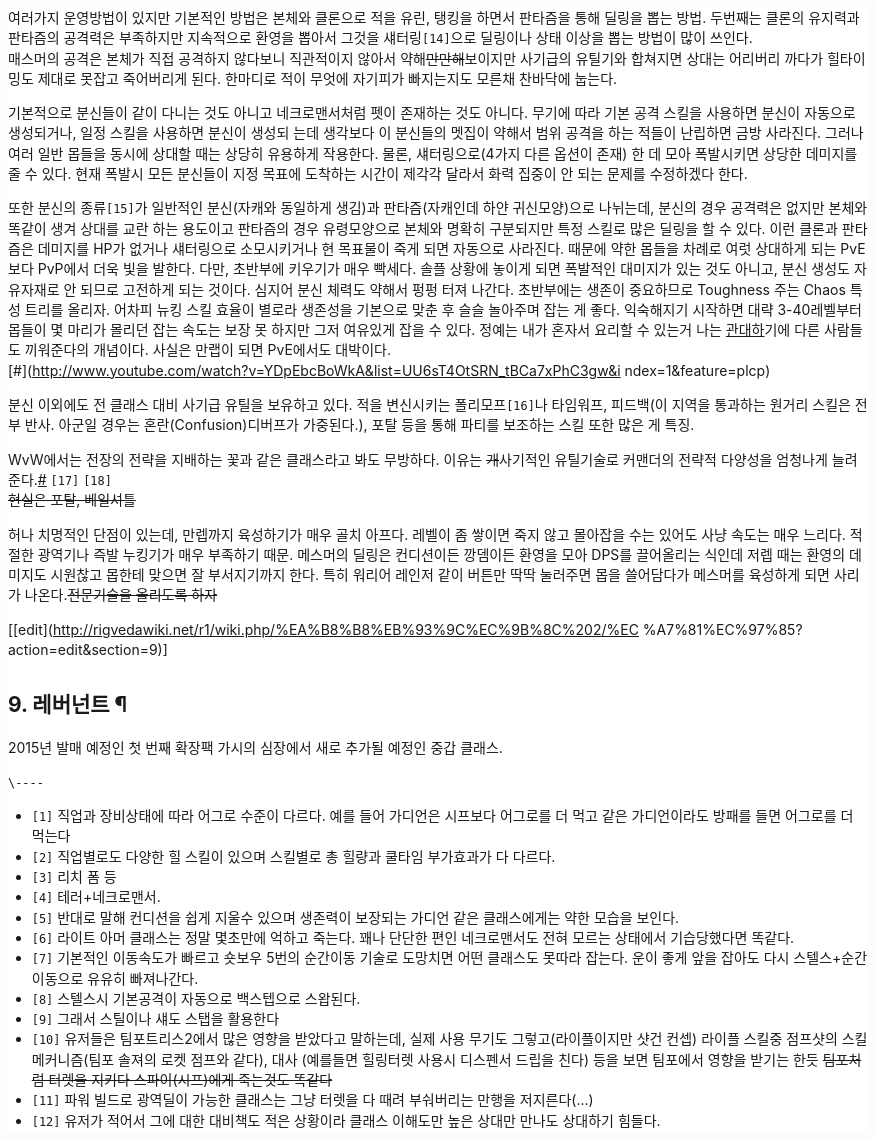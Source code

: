 
여러가지 운영방법이 있지만 기본적인 방법은 본체와 클론으로 적을 유린, 탱킹을 하면서 판타즘을 통해 딜링을 뽑는 방법. 두번째는 클론의
유지력과 판타즘의 공격력은 부족하지만 지속적으로 환영을 뽑아서 그것을 섀터링`[14]`으로 딜링이나 상태 이상을 뽑는 방법이 많이 쓰인다.  
매스머의 공격은 본체가 직접 공격하지 않다보니 직관적이지 않아서 약해<del>만만해</del>보이지만 사기급의 유틸기와 합쳐지면 상대는
어리버리 까다가 힐타이밍도 제대로 못잡고 죽어버리게 된다. 한마디로 적이 무엇에 자기피가 빠지는지도 모른채 찬바닥에 눕는다.

  

기본적으로 분신들이 같이 다니는 것도 아니고 네크로맨서처럼 펫이 존재하는 것도 아니다. 무기에 따라 기본 공격 스킬을 사용하면 분신이
자동으로 생성되거나, 일정 스킬을 사용하면 분신이 생성되 는데 생각보다 이 분신들의 멧집이 약해서 범위 공격을 하는 적들이 난립하면 금방
사라진다. 그러나 여러 일반 몹들을 동시에 상대할 때는 상당히 유용하게 작용한다. 물론, 섀터링으로(4가지 다른 옵션이 존재) 한 데 모아
폭발시키면 상당한 데미지를 줄 수 있다. 현재 폭발시 모든 분신들이 지정 목표에 도착하는 시간이 제각각 달라서 화력 집중이 안 되는 문제를
수정하겠다 한다.

  

또한 분신의 종류`[15]`가 일반적인 분신(자캐와 동일하게 생김)과 판타즘(자캐인데 하얀 귀신모양)으로 나뉘는데, 분신의 경우 공격력은
없지만 본체와 똑같이 생겨 상대를 교란 하는 용도이고 판타즘의 경우 유령모양으로 본체와 명확히 구분되지만 특정 스킬로 많은 딜링을 할 수
있다. 이런 클론과 판타즘은 데미지를 HP가 없거나 섀터링으로 소모시키거나 현 목표물이 죽게 되면 자동으로 사라진다. 때문에 약한 몹들을
차례로 여럿 상대하게 되는 PvE보다 PvP에서 더욱 빛을 발한다. 다만, 초반부에 키우기가 매우 빡세다. 솔플 상황에 놓이게 되면 폭발적인
대미지가 있는 것도 아니고, 분신 생성도 자유자재로 안 되므로 고전하게 되는 것이다. 심지어 분신 체력도 약해서 펑펑 터져 나간다.
초반부에는 생존이 중요하므로 Toughness 주는 Chaos 특성 트리를 올리자. 어차피 뉴킹 스킬 효율이 별로라 생존성을 기본으로 맞춘
후 슬슬 놀아주며 잡는 게 좋다. 익숙해지기 시작하면 대략 3-40레벨부터 몹들이 몇 마리가 몰리던 잡는 속도는 보장 못 하지만 그저
여유있게 잡을 수 있다. 정예는 내가 혼자서 요리할 수 있는거 나는
[관대하](%EA%B4%80%EB%8C%80%ED%95%98.md)기에 다른 사람들도 끼워준다의 개념이다. 사실은 만랩이 되면
PvE에서도 대박이다.  
[#](http://www.youtube.com/watch?v=YDpEbcBoWkA&list=UU6sT4OtSRN_tBCa7xPhC3gw&i
ndex=1&feature=plcp)

  

분신 이외에도 전 클래스 대비 사기급 유틸을 보유하고 있다. 적을 변신시키는 폴리모프`[16]`나 타임워프, 피드백(이 지역을 통과하는
원거리 스킬은 전부 반사. 아군일 경우는 혼란(Confusion)디버프가 가중된다.), 포탈 등을 통해 파티를 보조하는 스킬 또한 많은 게
특징.

  

WvW에서는 전장의 전략을 지배하는 꽃과 같은 클래스라고 봐도 무방하다. 이유는 <del>개</del>사기적인 유틸기술로 커맨더의 전략적
다양성을 엄청나게 늘려준다.[#](http://youtu.be/8U4pc3W1CdE) `[17]` `[18]`  
<del>현실은 포탈, 베일셔틀</del>

  

허나 치명적인 단점이 있는데, 만렙까지 육성하기가 매우 골치 아프다. 레벨이 좀 쌓이면 죽지 않고 몰아잡을 수는 있어도 사냥 속도는 매우
느리다. 적절한 광역기나 즉발 누킹기가 매우 부족하기 때문. 메스머의 딜링은 컨디션이든 깡뎀이든 환영을 모아 DPS를 끌어올리는 식인데 저렙
때는 환영의 데미지도 시원찮고 몹한테 맞으면 잘 부서지기까지 한다. 특히 워리어 레인저 같이 버튼만 딱딱 눌러주면 몹을 쓸어담다가 메스머를
육성하게 되면 사리가 나온다.<del>전문기술을 올리도록 하자</del>

  

[[edit](http://rigvedawiki.net/r1/wiki.php/%EA%B8%B8%EB%93%9C%EC%9B%8C%202/%EC
%A7%81%EC%97%85?action=edit&section=9)]

## 9. 레버넌트 ¶

2015년 발매 예정인 첫 번째 확장팩 가시의 심장에서 새로 추가될 예정인 중갑 클래스.

`\----`

  * `[1]` 직업과 장비상태에 따라 어그로 수준이 다르다. 예를 들어 가디언은 시프보다 어그로를 더 먹고 같은 가디언이라도 방패를 들면 어그로를 더 먹는다
  * `[2]` 직업별로도 다양한 힐 스킬이 있으며 스킬별로 총 힐량과 쿨타임 부가효과가 다 다르다.
  * `[3]` 리치 폼 등
  * `[4]` 테러+네크로맨서.
  * `[5]` 반대로 말해 컨디션을 쉽게 지울수 있으며 생존력이 보장되는 가디언 같은 클래스에게는 약한 모습을 보인다.
  * `[6]` 라이트 아머 클래스는 정말 몇초만에 억하고 죽는다. 꽤나 단단한 편인 네크로맨서도 전혀 모르는 상태에서 기습당했다면 똑같다.
  * `[7]` 기본적인 이동속도가 빠르고 숏보우 5번의 순간이동 기술로 도망치면 어떤 클래스도 못따라 잡는다. 운이 좋게 앞을 잡아도 다시 스텔스+순간이동으로 유유히 빠져나간다.
  * `[8]` 스텔스시 기본공격이 자동으로 백스텝으로 스왑된다.
  * `[9]` 그래서 스틸이나 섀도 스탭을 활용한다
  * `[10]` 유저들은 팀포트리스2에서 많은 영향을 받았다고 말하는데, 실제 사용 무기도 그렇고(라이플이지만 샷건 컨셉) 라이플 스킬중 점프샷의 스킬 메커니즘(팀포 솔져의 로켓 점프와 같다), 대사 (예를들면 힐링터렛 사용시 디스펜서 드립을 친다) 등을 보면 팀포에서 영향을 받기는 한듯 <del>팀포처럼 터렛을 지키다 스파이(시프)에게 죽는것도 똑같다</del>
  * `[11]` 파워 빌드로 광역딜이 가능한 클래스는 그냥 터렛을 다 때려 부숴버리는 만행을 저지른다(...)
  * `[12]` 유저가 적어서 그에 대한 대비책도 적은 상황이라 클래스 이해도만 높은 상대만 만나도 상대하기 힘들다.